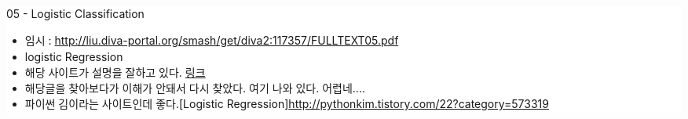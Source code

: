 

05 - Logistic Classification
- 임시 : http://liu.diva-portal.org/smash/get/diva2:117357/FULLTEXT05.pdf
- logistic Regression
- 해당 사이트가 설명을 잘하고 있다. [링크](https://blog.naver.com/lyshyn/221285013102)
- 해당글을 찾아보다가 이해가 안돼서 다시 찾았다. 여기 나와 있다. 어렵네....
- 파이썬 김이라는 사이트인데 좋다.[Logistic Regression]http://pythonkim.tistory.com/22?category=573319
